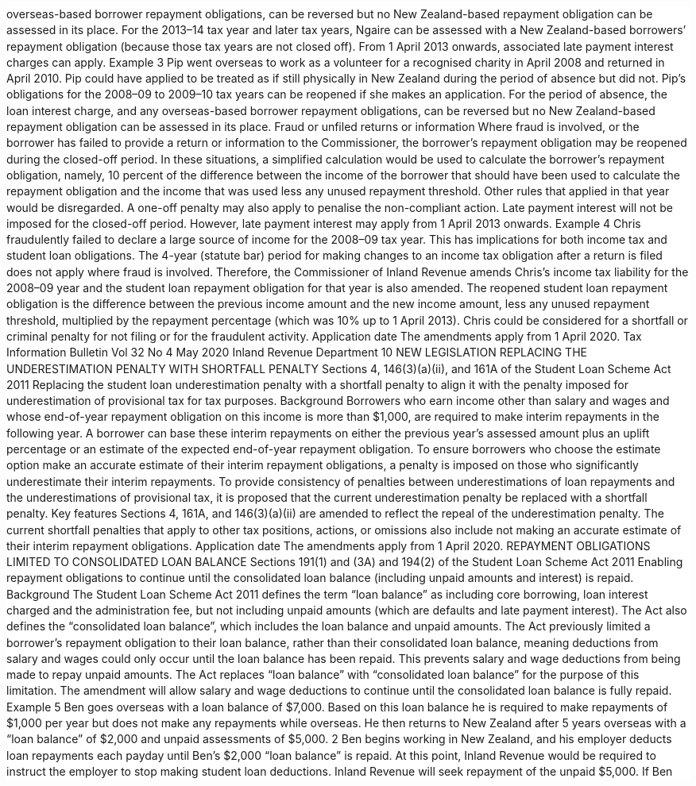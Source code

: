 overseas-based borrower repayment obligations, can be reversed but no New Zealand-based repayment obligation can be assessed in its place. For the 2013–14 tax year and later tax years, Ngaire can be assessed with a New Zealand-based borrowers’ repayment obligation (because those tax years are not closed off). From 1 April 2013 onwards, associated late payment interest charges can apply. Example 3 Pip went overseas to work as a volunteer for a recognised charity in April 2008 and returned in April 2010. Pip could have applied to be treated as if still physically in New Zealand during the period of absence but did not. Pip’s obligations for the 2008–09 to 2009–10 tax years can be reopened if she makes an application. For the period of absence, the loan interest charge, and any overseas-based borrower repayment obligations, can be reversed but no New Zealand-based repayment obligation can be assessed in its place. Fraud or unfiled returns or information Where fraud is involved, or the borrower has failed to provide a return or information to the Commissioner, the borrower’s repayment obligation may be reopened during the closed-off period. In these situations, a simplified calculation would be used to calculate the borrower’s repayment obligation, namely, 10 percent of the difference between the income of the borrower that should have been used to calculate the repayment obligation and the income that was used less any unused repayment threshold. Other rules that applied in that year would be disregarded. A one-off penalty may also apply to penalise the non-compliant action. Late payment interest will not be imposed for the closed-off period. However, late payment interest may apply from 1 April 2013 onwards. Example 4 Chris fraudulently failed to declare a large source of income for the 2008–09 tax year. This has implications for both income tax and student loan obligations. The 4-year (statute bar) period for making changes to an income tax obligation after a return is filed does not apply where fraud is involved. Therefore, the Commissioner of Inland Revenue amends Chris’s income tax liability for the 2008–09 year and the student loan repayment obligation for that year is also amended. The reopened student loan repayment obligation is the difference between the previous income amount and the new income amount, less any unused repayment threshold, multiplied by the repayment percentage (which was 10% up to 1 April 2013). Chris could be considered for a shortfall or criminal penalty for not filing or for the fraudulent activity. Application date The amendments apply from 1 April 2020. Tax Information Bulletin Vol 32 No 4 May 2020 Inland Revenue Department 10 NEW LEGISLATION REPLACING THE UNDERESTIMATION PENALTY WITH SHORTFALL PENALTY Sections 4, 146(3)(a)(ii), and 161A of the Student Loan Scheme Act 2011 Replacing the student loan underestimation penalty with a shortfall penalty to align it with the penalty imposed for underestimation of provisional tax for tax purposes. Background Borrowers who earn income other than salary and wages and whose end-of-year repayment obligation on this income is more than $1,000, are required to make interim repayments in the following year. A borrower can base these interim repayments on either the previous year’s assessed amount plus an uplift percentage or an estimate of the expected end-of-year repayment obligation. To ensure borrowers who choose the estimate option make an accurate estimate of their interim repayment obligations, a penalty is imposed on those who significantly underestimate their interim repayments. To provide consistency of penalties between underestimations of loan repayments and the underestimations of provisional tax, it is proposed that the current underestimation penalty be replaced with a shortfall penalty. Key features Sections 4, 161A, and 146(3)(a)(ii) are amended to reflect the repeal of the underestimation penalty. The current shortfall penalties that apply to other tax positions, actions, or omissions also include not making an accurate estimate of their interim repayment obligations. Application date The amendments apply from 1 April 2020. REPAYMENT OBLIGATIONS LIMITED TO CONSOLIDATED LOAN BALANCE Sections 191(1) and (3A) and 194(2) of the Student Loan Scheme Act 2011 Enabling repayment obligations to continue until the consolidated loan balance (including unpaid amounts and interest) is repaid. Background The Student Loan Scheme Act 2011 defines the term “loan balance” as including core borrowing, loan interest charged and the administration fee, but not including unpaid amounts (which are defaults and late payment interest). The Act also defines the “consolidated loan balance”, which includes the loan balance and unpaid amounts. The Act previously limited a borrower’s repayment obligation to their loan balance, rather than their consolidated loan balance, meaning deductions from salary and wages could only occur until the loan balance has been repaid. This prevents salary and wage deductions from being made to repay unpaid amounts. The Act replaces “loan balance” with “consolidated loan balance” for the purpose of this limitation. The amendment will allow salary and wage deductions to continue until the consolidated loan balance is fully repaid. Example 5 Ben goes overseas with a loan balance of $7,000. Based on this loan balance he is required to make repayments of $1,000 per year but does not make any repayments while overseas. He then returns to New Zealand after 5 years overseas with a “loan balance” of $2,000 and unpaid assessments of $5,000. 2 Ben begins working in New Zealand, and his employer deducts loan repayments each payday until Ben’s $2,000 “loan balance” is repaid. At this point, Inland Revenue would be required to instruct the employer to stop making student loan deductions. Inland Revenue will seek repayment of the unpaid $5,000. If Ben